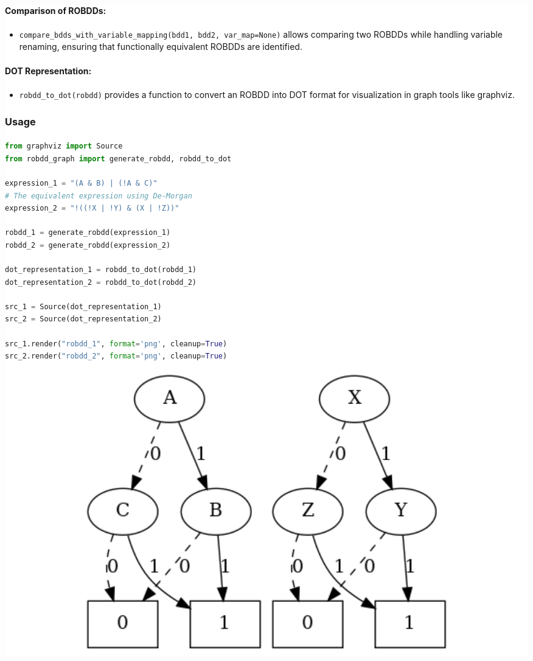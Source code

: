 #### **Comparison of ROBDDs**: 
- `compare_bdds_with_variable_mapping(bdd1, bdd2, var_map=None)` allows comparing two ROBDDs while handling variable renaming, ensuring that functionally equivalent ROBDDs are identified.
#### **DOT Representation**: 
- `robdd_to_dot(robdd)` provides a function to convert an ROBDD into DOT format for visualization in graph tools like graphviz.

### Usage
```python
from graphviz import Source
from robdd_graph import generate_robdd, robdd_to_dot

expression_1 = "(A & B) | (!A & C)"
# The equivalent expression using De-Morgan 
expression_2 = "!((!X | !Y) & (X | !Z))"

robdd_1 = generate_robdd(expression_1)
robdd_2 = generate_robdd(expression_2)

dot_representation_1 = robdd_to_dot(robdd_1)
dot_representation_2 = robdd_to_dot(robdd_2)

src_1 = Source(dot_representation_1)
src_2 = Source(dot_representation_2)

src_1.render("robdd_1", format='png', cleanup=True)
src_2.render("robdd_2", format='png', cleanup=True)
```
<p align="center">
  <img src="robdd_1.png" width="300" />
  <img src="robdd_2.png" width="300" /> 
</p>
